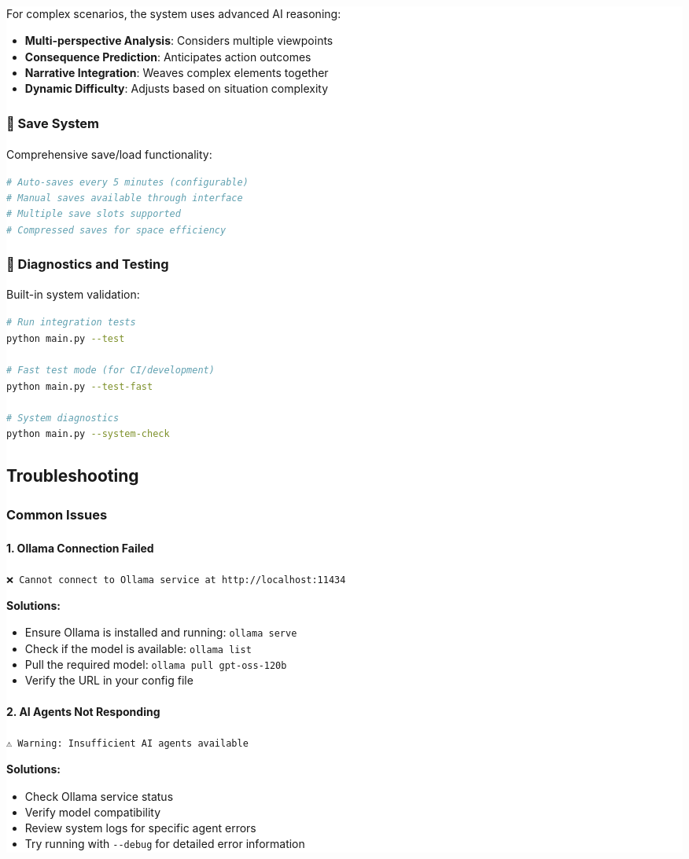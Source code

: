 For complex scenarios, the system uses advanced AI reasoning:

- **Multi-perspective Analysis**: Considers multiple viewpoints
- **Consequence Prediction**: Anticipates action outcomes
- **Narrative Integration**: Weaves complex elements together
- **Dynamic Difficulty**: Adjusts based on situation complexity

### 💾 Save System

Comprehensive save/load functionality:

```bash
# Auto-saves every 5 minutes (configurable)
# Manual saves available through interface
# Multiple save slots supported
# Compressed saves for space efficiency
```

### 🔧 Diagnostics and Testing

Built-in system validation:

```bash
# Run integration tests
python main.py --test

# Fast test mode (for CI/development)
python main.py --test-fast

# System diagnostics
python main.py --system-check
```

## Troubleshooting

### Common Issues

#### 1. Ollama Connection Failed
```
❌ Cannot connect to Ollama service at http://localhost:11434
```

**Solutions:**
- Ensure Ollama is installed and running: `ollama serve`
- Check if the model is available: `ollama list`
- Pull the required model: `ollama pull gpt-oss-120b`
- Verify the URL in your config file

#### 2. AI Agents Not Responding
```
⚠️ Warning: Insufficient AI agents available
```

**Solutions:**
- Check Ollama service status
- Verify model compatibility
- Review system logs for specific agent errors
- Try running with `--debug` for detailed error information
